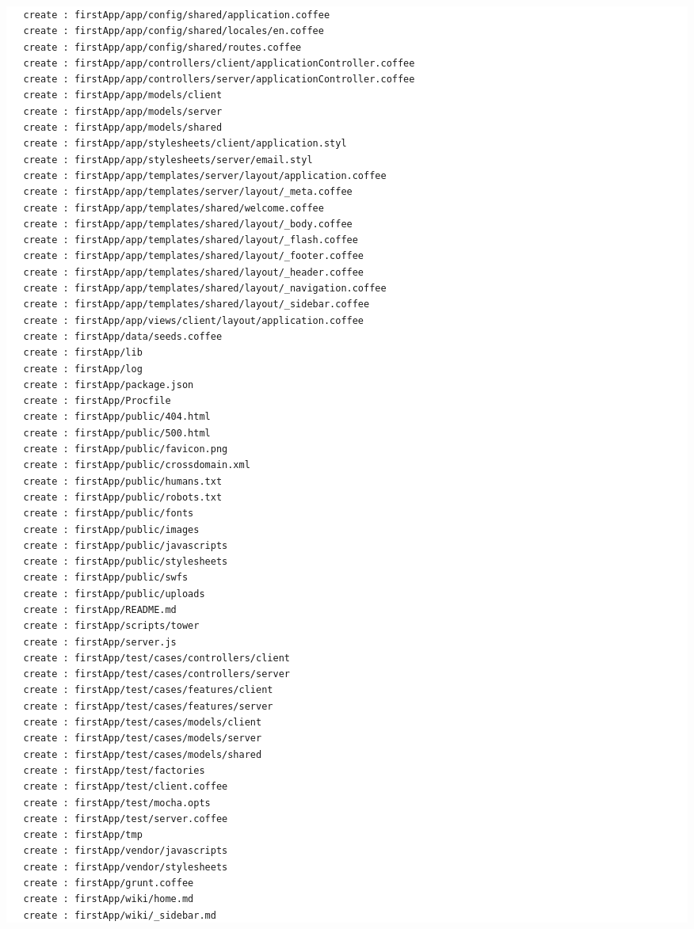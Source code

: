 ````shell
   create : firstApp/app/config/shared/application.coffee
   create : firstApp/app/config/shared/locales/en.coffee
   create : firstApp/app/config/shared/routes.coffee
   create : firstApp/app/controllers/client/applicationController.coffee
   create : firstApp/app/controllers/server/applicationController.coffee
   create : firstApp/app/models/client
   create : firstApp/app/models/server
   create : firstApp/app/models/shared
   create : firstApp/app/stylesheets/client/application.styl
   create : firstApp/app/stylesheets/server/email.styl
   create : firstApp/app/templates/server/layout/application.coffee
   create : firstApp/app/templates/server/layout/_meta.coffee
   create : firstApp/app/templates/shared/welcome.coffee
   create : firstApp/app/templates/shared/layout/_body.coffee
   create : firstApp/app/templates/shared/layout/_flash.coffee
   create : firstApp/app/templates/shared/layout/_footer.coffee
   create : firstApp/app/templates/shared/layout/_header.coffee
   create : firstApp/app/templates/shared/layout/_navigation.coffee
   create : firstApp/app/templates/shared/layout/_sidebar.coffee
   create : firstApp/app/views/client/layout/application.coffee
   create : firstApp/data/seeds.coffee
   create : firstApp/lib
   create : firstApp/log
   create : firstApp/package.json
   create : firstApp/Procfile
   create : firstApp/public/404.html
   create : firstApp/public/500.html
   create : firstApp/public/favicon.png
   create : firstApp/public/crossdomain.xml
   create : firstApp/public/humans.txt
   create : firstApp/public/robots.txt
   create : firstApp/public/fonts
   create : firstApp/public/images
   create : firstApp/public/javascripts
   create : firstApp/public/stylesheets
   create : firstApp/public/swfs
   create : firstApp/public/uploads
   create : firstApp/README.md
   create : firstApp/scripts/tower
   create : firstApp/server.js
   create : firstApp/test/cases/controllers/client
   create : firstApp/test/cases/controllers/server
   create : firstApp/test/cases/features/client
   create : firstApp/test/cases/features/server
   create : firstApp/test/cases/models/client
   create : firstApp/test/cases/models/server
   create : firstApp/test/cases/models/shared
   create : firstApp/test/factories
   create : firstApp/test/client.coffee
   create : firstApp/test/mocha.opts
   create : firstApp/test/server.coffee
   create : firstApp/tmp
   create : firstApp/vendor/javascripts
   create : firstApp/vendor/stylesheets
   create : firstApp/grunt.coffee
   create : firstApp/wiki/home.md
   create : firstApp/wiki/_sidebar.md
````
